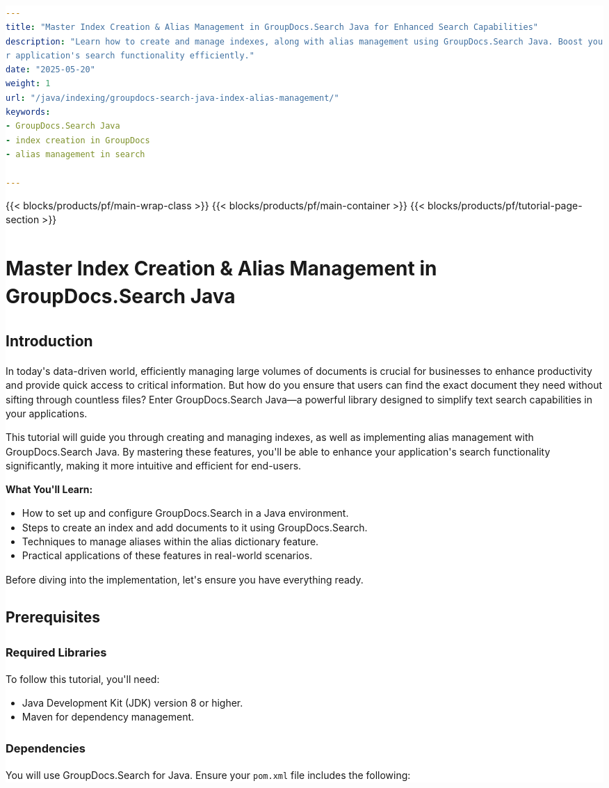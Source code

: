 ```yaml
---
title: "Master Index Creation & Alias Management in GroupDocs.Search Java for Enhanced Search Capabilities"
description: "Learn how to create and manage indexes, along with alias management using GroupDocs.Search Java. Boost your application's search functionality efficiently."
date: "2025-05-20"
weight: 1
url: "/java/indexing/groupdocs-search-java-index-alias-management/"
keywords:
- GroupDocs.Search Java
- index creation in GroupDocs
- alias management in search

---
```


{{< blocks/products/pf/main-wrap-class >}}
{{< blocks/products/pf/main-container >}}
{{< blocks/products/pf/tutorial-page-section >}}
# Master Index Creation & Alias Management in GroupDocs.Search Java
## Introduction
In today's data-driven world, efficiently managing large volumes of documents is crucial for businesses to enhance productivity and provide quick access to critical information. But how do you ensure that users can find the exact document they need without sifting through countless files? Enter GroupDocs.Search Java—a powerful library designed to simplify text search capabilities in your applications.

This tutorial will guide you through creating and managing indexes, as well as implementing alias management with GroupDocs.Search Java. By mastering these features, you'll be able to enhance your application's search functionality significantly, making it more intuitive and efficient for end-users.

**What You'll Learn:**
- How to set up and configure GroupDocs.Search in a Java environment.
- Steps to create an index and add documents to it using GroupDocs.Search.
- Techniques to manage aliases within the alias dictionary feature.
- Practical applications of these features in real-world scenarios.

Before diving into the implementation, let's ensure you have everything ready.
## Prerequisites
### Required Libraries
To follow this tutorial, you'll need:
- Java Development Kit (JDK) version 8 or higher.
- Maven for dependency management.

### Dependencies
You will use GroupDocs.Search for Java. Ensure your `pom.xml` file includes the following:
